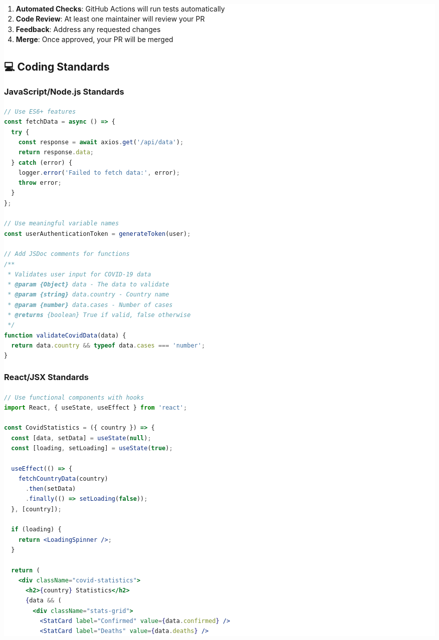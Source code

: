 1. **Automated Checks**: GitHub Actions will run tests automatically
2. **Code Review**: At least one maintainer will review your PR
3. **Feedback**: Address any requested changes
4. **Merge**: Once approved, your PR will be merged

## 💻 Coding Standards

### JavaScript/Node.js Standards

```javascript
// Use ES6+ features
const fetchData = async () => {
  try {
    const response = await axios.get('/api/data');
    return response.data;
  } catch (error) {
    logger.error('Failed to fetch data:', error);
    throw error;
  }
};

// Use meaningful variable names
const userAuthenticationToken = generateToken(user);

// Add JSDoc comments for functions
/**
 * Validates user input for COVID-19 data
 * @param {Object} data - The data to validate
 * @param {string} data.country - Country name
 * @param {number} data.cases - Number of cases
 * @returns {boolean} True if valid, false otherwise
 */
function validateCovidData(data) {
  return data.country && typeof data.cases === 'number';
}
```

### React/JSX Standards

```jsx
// Use functional components with hooks
import React, { useState, useEffect } from 'react';

const CovidStatistics = ({ country }) => {
  const [data, setData] = useState(null);
  const [loading, setLoading] = useState(true);

  useEffect(() => {
    fetchCountryData(country)
      .then(setData)
      .finally(() => setLoading(false));
  }, [country]);

  if (loading) {
    return <LoadingSpinner />;
  }

  return (
    <div className="covid-statistics">
      <h2>{country} Statistics</h2>
      {data && (
        <div className="stats-grid">
          <StatCard label="Confirmed" value={data.confirmed} />
          <StatCard label="Deaths" value={data.deaths} />
```
